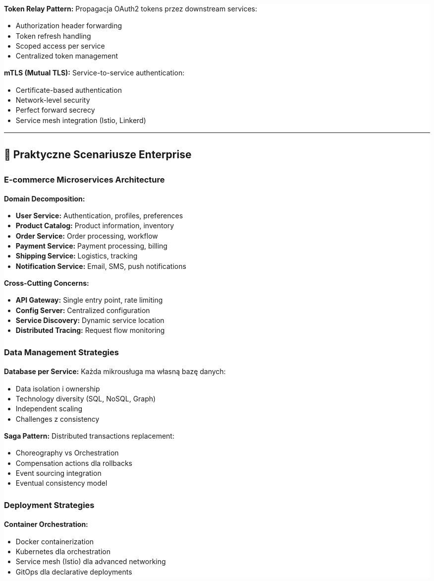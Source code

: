 **Token Relay Pattern:**
Propagacja OAuth2 tokens przez downstream services:
- Authorization header forwarding
- Token refresh handling
- Scoped access per service
- Centralized token management

**mTLS (Mutual TLS):**
Service-to-service authentication:
- Certificate-based authentication
- Network-level security
- Perfect forward secrecy
- Service mesh integration (Istio, Linkerd)

---

## 💼 Praktyczne Scenariusze Enterprise

### E-commerce Microservices Architecture

**Domain Decomposition:**
- **User Service:** Authentication, profiles, preferences
- **Product Catalog:** Product information, inventory
- **Order Service:** Order processing, workflow
- **Payment Service:** Payment processing, billing
- **Shipping Service:** Logistics, tracking
- **Notification Service:** Email, SMS, push notifications

**Cross-Cutting Concerns:**
- **API Gateway:** Single entry point, rate limiting
- **Config Server:** Centralized configuration
- **Service Discovery:** Dynamic service location
- **Distributed Tracing:** Request flow monitoring

### Data Management Strategies

**Database per Service:**
Każda mikrousługa ma własną bazę danych:
- Data isolation i ownership
- Technology diversity (SQL, NoSQL, Graph)
- Independent scaling
- Challenges z consistency

**Saga Pattern:**
Distributed transactions replacement:
- Choreography vs Orchestration
- Compensation actions dla rollbacks
- Event sourcing integration
- Eventual consistency model

### Deployment Strategies

**Container Orchestration:**
- Docker containerization
- Kubernetes dla orchestration
- Service mesh (Istio) dla advanced networking
- GitOps dla declarative deployments
